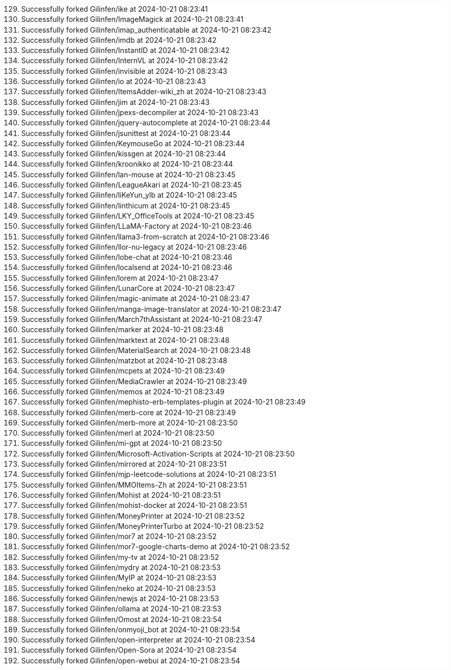 129. Successfully forked Gilinfen/ike at 2024-10-21 08:23:41
130. Successfully forked Gilinfen/ImageMagick at 2024-10-21 08:23:41
131. Successfully forked Gilinfen/imap_authenticatable at 2024-10-21 08:23:42
132. Successfully forked Gilinfen/imdb at 2024-10-21 08:23:42
133. Successfully forked Gilinfen/InstantID at 2024-10-21 08:23:42
134. Successfully forked Gilinfen/InternVL at 2024-10-21 08:23:42
135. Successfully forked Gilinfen/invisible at 2024-10-21 08:23:43
136. Successfully forked Gilinfen/io at 2024-10-21 08:23:43
137. Successfully forked Gilinfen/ItemsAdder-wiki_zh at 2024-10-21 08:23:43
138. Successfully forked Gilinfen/jim at 2024-10-21 08:23:43
139. Successfully forked Gilinfen/jpexs-decompiler at 2024-10-21 08:23:43
140. Successfully forked Gilinfen/jquery-autocomplete at 2024-10-21 08:23:44
141. Successfully forked Gilinfen/jsunittest at 2024-10-21 08:23:44
142. Successfully forked Gilinfen/KeymouseGo at 2024-10-21 08:23:44
143. Successfully forked Gilinfen/kissgen at 2024-10-21 08:23:44
144. Successfully forked Gilinfen/kroonikko at 2024-10-21 08:23:44
145. Successfully forked Gilinfen/lan-mouse at 2024-10-21 08:23:45
146. Successfully forked Gilinfen/LeagueAkari at 2024-10-21 08:23:45
147. Successfully forked Gilinfen/liKeYun_ylb at 2024-10-21 08:23:45
148. Successfully forked Gilinfen/linthicum at 2024-10-21 08:23:45
149. Successfully forked Gilinfen/LKY_OfficeTools at 2024-10-21 08:23:45
150. Successfully forked Gilinfen/LLaMA-Factory at 2024-10-21 08:23:46
151. Successfully forked Gilinfen/llama3-from-scratch at 2024-10-21 08:23:46
152. Successfully forked Gilinfen/llor-nu-legacy at 2024-10-21 08:23:46
153. Successfully forked Gilinfen/lobe-chat at 2024-10-21 08:23:46
154. Successfully forked Gilinfen/localsend at 2024-10-21 08:23:46
155. Successfully forked Gilinfen/lorem at 2024-10-21 08:23:47
156. Successfully forked Gilinfen/LunarCore at 2024-10-21 08:23:47
157. Successfully forked Gilinfen/magic-animate at 2024-10-21 08:23:47
158. Successfully forked Gilinfen/manga-image-translator at 2024-10-21 08:23:47
159. Successfully forked Gilinfen/March7thAssistant at 2024-10-21 08:23:47
160. Successfully forked Gilinfen/marker at 2024-10-21 08:23:48
161. Successfully forked Gilinfen/marktext at 2024-10-21 08:23:48
162. Successfully forked Gilinfen/MaterialSearch at 2024-10-21 08:23:48
163. Successfully forked Gilinfen/matzbot at 2024-10-21 08:23:48
164. Successfully forked Gilinfen/mcpets at 2024-10-21 08:23:49
165. Successfully forked Gilinfen/MediaCrawler at 2024-10-21 08:23:49
166. Successfully forked Gilinfen/memos at 2024-10-21 08:23:49
167. Successfully forked Gilinfen/mephisto-erb-templates-plugin at 2024-10-21 08:23:49
168. Successfully forked Gilinfen/merb-core at 2024-10-21 08:23:49
169. Successfully forked Gilinfen/merb-more at 2024-10-21 08:23:50
170. Successfully forked Gilinfen/merl at 2024-10-21 08:23:50
171. Successfully forked Gilinfen/mi-gpt at 2024-10-21 08:23:50
172. Successfully forked Gilinfen/Microsoft-Activation-Scripts at 2024-10-21 08:23:50
173. Successfully forked Gilinfen/mirrored at 2024-10-21 08:23:51
174. Successfully forked Gilinfen/mjp-leetcode-solutions at 2024-10-21 08:23:51
175. Successfully forked Gilinfen/MMOItems-Zh at 2024-10-21 08:23:51
176. Successfully forked Gilinfen/Mohist at 2024-10-21 08:23:51
177. Successfully forked Gilinfen/mohist-docker at 2024-10-21 08:23:51
178. Successfully forked Gilinfen/MoneyPrinter at 2024-10-21 08:23:52
179. Successfully forked Gilinfen/MoneyPrinterTurbo at 2024-10-21 08:23:52
180. Successfully forked Gilinfen/mor7 at 2024-10-21 08:23:52
181. Successfully forked Gilinfen/mor7-google-charts-demo at 2024-10-21 08:23:52
182. Successfully forked Gilinfen/my-tv at 2024-10-21 08:23:52
183. Successfully forked Gilinfen/mydry at 2024-10-21 08:23:53
184. Successfully forked Gilinfen/MyIP at 2024-10-21 08:23:53
185. Successfully forked Gilinfen/neko at 2024-10-21 08:23:53
186. Successfully forked Gilinfen/newjs at 2024-10-21 08:23:53
187. Successfully forked Gilinfen/ollama at 2024-10-21 08:23:53
188. Successfully forked Gilinfen/Omost at 2024-10-21 08:23:54
189. Successfully forked Gilinfen/onmyoji_bot at 2024-10-21 08:23:54
190. Successfully forked Gilinfen/open-interpreter at 2024-10-21 08:23:54
191. Successfully forked Gilinfen/Open-Sora at 2024-10-21 08:23:54
192. Successfully forked Gilinfen/open-webui at 2024-10-21 08:23:54
